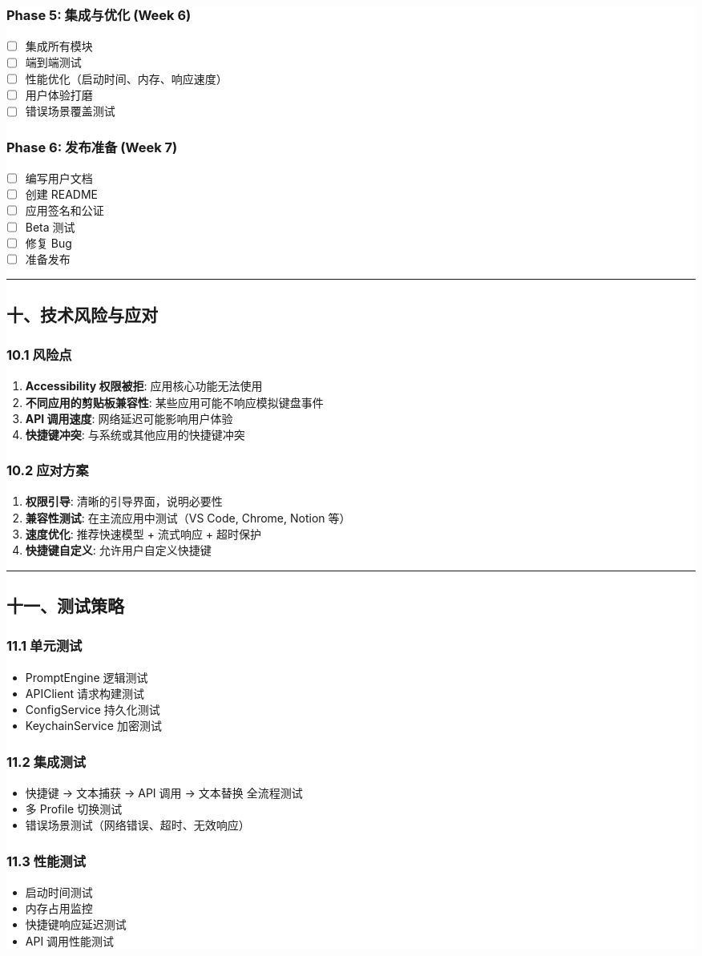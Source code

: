 ### Phase 5: 集成与优化 (Week 6)
- [ ] 集成所有模块
- [ ] 端到端测试
- [ ] 性能优化（启动时间、内存、响应速度）
- [ ] 用户体验打磨
- [ ] 错误场景覆盖测试

### Phase 6: 发布准备 (Week 7)
- [ ] 编写用户文档
- [ ] 创建 README
- [ ] 应用签名和公证
- [ ] Beta 测试
- [ ] 修复 Bug
- [ ] 准备发布

---

## 十、技术风险与应对

### 10.1 风险点
1. **Accessibility 权限被拒**: 应用核心功能无法使用
2. **不同应用的剪贴板兼容性**: 某些应用可能不响应模拟键盘事件
3. **API 调用速度**: 网络延迟可能影响用户体验
4. **快捷键冲突**: 与系统或其他应用的快捷键冲突

### 10.2 应对方案
1. **权限引导**: 清晰的引导界面，说明必要性
2. **兼容性测试**: 在主流应用中测试（VS Code, Chrome, Notion 等）
3. **速度优化**: 推荐快速模型 + 流式响应 + 超时保护
4. **快捷键自定义**: 允许用户自定义快捷键

---

## 十一、测试策略

### 11.1 单元测试
- PromptEngine 逻辑测试
- APIClient 请求构建测试
- ConfigService 持久化测试
- KeychainService 加密测试

### 11.2 集成测试
- 快捷键 → 文本捕获 → API 调用 → 文本替换 全流程测试
- 多 Profile 切换测试
- 错误场景测试（网络错误、超时、无效响应）

### 11.3 性能测试
- 启动时间测试
- 内存占用监控
- 快捷键响应延迟测试
- API 调用性能测试

